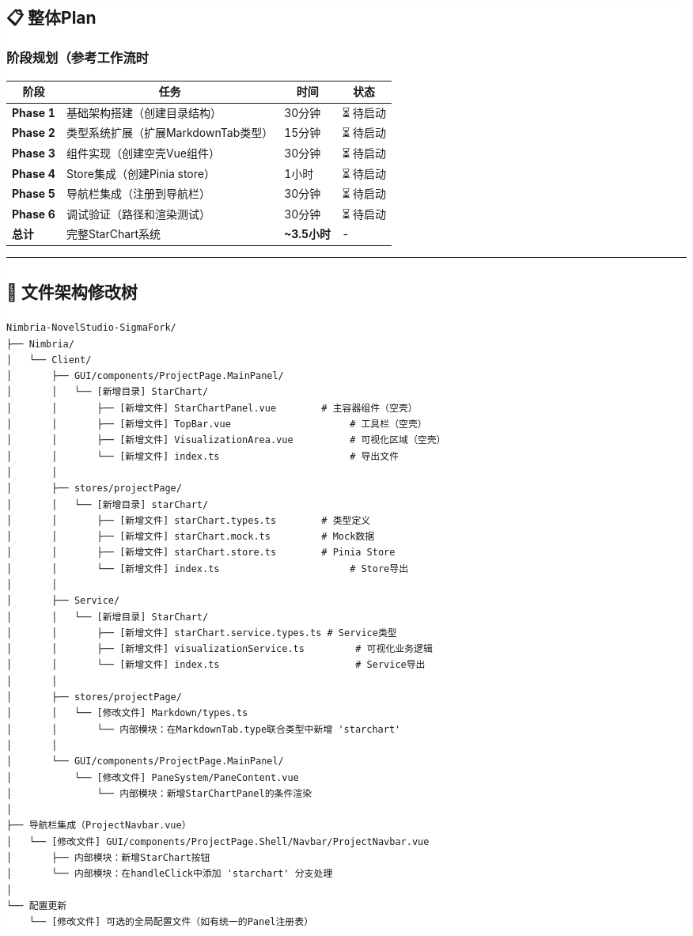 ## 📋 整体Plan

### 阶段规划（参考工作流时

| 阶段 | 任务 | 时间 | 状态 |
|------|------|------|------|
| **Phase 1** | 基础架构搭建（创建目录结构） | 30分钟 | ⏳ 待启动 |
| **Phase 2** | 类型系统扩展（扩展MarkdownTab类型） | 15分钟 | ⏳ 待启动 |
| **Phase 3** | 组件实现（创建空壳Vue组件） | 30分钟 | ⏳ 待启动 |
| **Phase 4** | Store集成（创建Pinia store） | 1小时 | ⏳ 待启动 |
| **Phase 5** | 导航栏集成（注册到导航栏） | 30分钟 | ⏳ 待启动 |
| **Phase 6** | 调试验证（路径和渲染测试） | 30分钟 | ⏳ 待启动 |
| **总计** | 完整StarChart系统 | **~3.5小时** | - |

---

## 📁 文件架构修改树

```
Nimbria-NovelStudio-SigmaFork/
├── Nimbria/
│   └── Client/
│       ├── GUI/components/ProjectPage.MainPanel/
│       │   └── [新增目录] StarChart/
│       │       ├── [新增文件] StarChartPanel.vue        # 主容器组件（空壳）
│       │       ├── [新增文件] TopBar.vue                     # 工具栏（空壳）
│       │       ├── [新增文件] VisualizationArea.vue          # 可视化区域（空壳）
│       │       └── [新增文件] index.ts                       # 导出文件
│       │
│       ├── stores/projectPage/
│       │   └── [新增目录] starChart/
│       │       ├── [新增文件] starChart.types.ts        # 类型定义
│       │       ├── [新增文件] starChart.mock.ts         # Mock数据
│       │       ├── [新增文件] starChart.store.ts        # Pinia Store
│       │       └── [新增文件] index.ts                       # Store导出
│       │
│       ├── Service/
│       │   └── [新增目录] StarChart/
│       │       ├── [新增文件] starChart.service.types.ts # Service类型
│       │       ├── [新增文件] visualizationService.ts         # 可视化业务逻辑
│       │       └── [新增文件] index.ts                        # Service导出
│       │
│       ├── stores/projectPage/
│       │   └── [修改文件] Markdown/types.ts
│       │       └── 内部模块：在MarkdownTab.type联合类型中新增 'starchart'
│       │
│       └── GUI/components/ProjectPage.MainPanel/
│           └── [修改文件] PaneSystem/PaneContent.vue
│               └── 内部模块：新增StarChartPanel的条件渲染
│
├── 导航栏集成（ProjectNavbar.vue）
│   └── [修改文件] GUI/components/ProjectPage.Shell/Navbar/ProjectNavbar.vue
│       ├── 内部模块：新增StarChart按钮
│       └── 内部模块：在handleClick中添加 'starchart' 分支处理
│
└── 配置更新
    └── [修改文件] 可选的全局配置文件（如有统一的Panel注册表）
```
